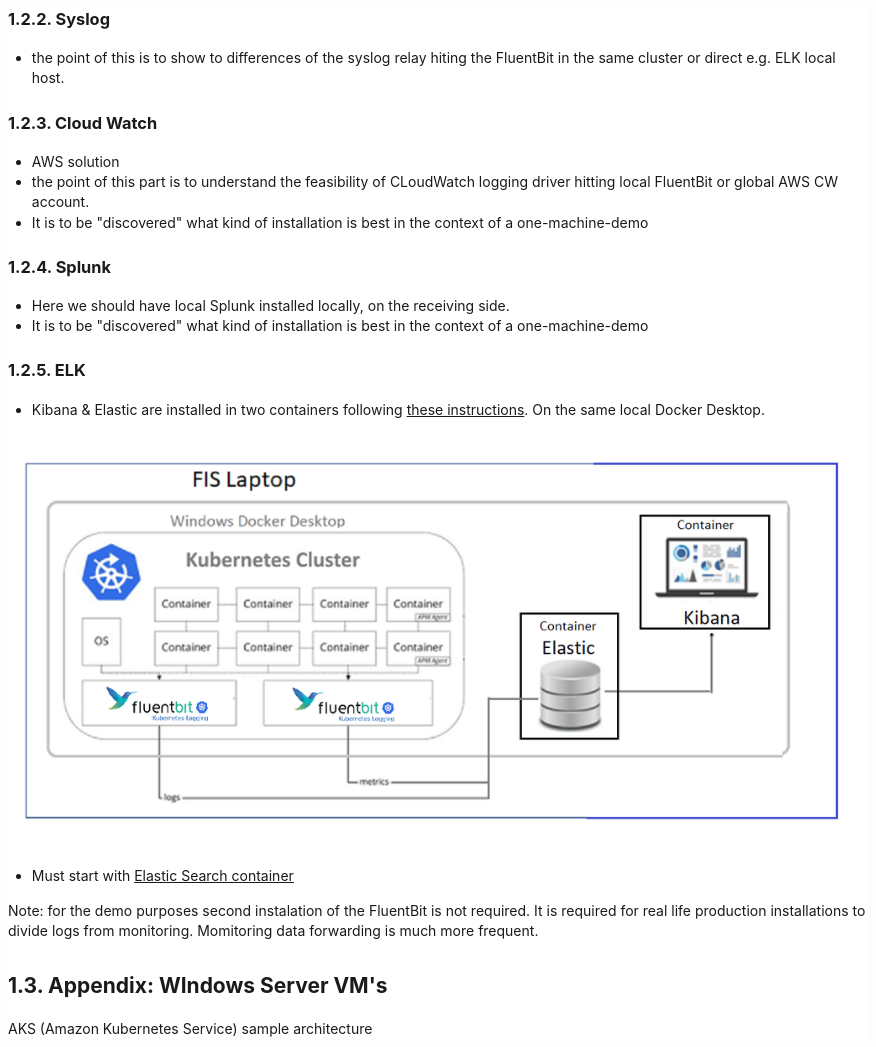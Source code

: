 ### 1.2.2. **Syslog**
  - the point of this is to show to differences of the syslog relay hiting the FluentBit in the same cluster or direct e.g. ELK local host. 
### 1.2.3. **Cloud Watch**
  - AWS solution
  - the point of this part is to understand the feasibility of CLoudWatch logging driver hitting local FluentBit or global AWS CW account. 
  - It is to be "discovered" what kind of installation is best in the context of a one-machine-demo
### 1.2.4. **Splunk**
  - Here we should have local Splunk installed locally, on the receiving side.
  - It is to be "discovered" what kind of installation is best in the context of a one-machine-demo
### 1.2.5. **ELK**
- Kibana & Elastic are installed in two containers following [these instructions](https://www.elastic.co/guide/en/kibana/8.1/docker.html#docker). On the same local Docker Desktop.

![](demo_media/common_logging_arch_elk.png)

- Must start with [Elastic Search container](https://www.elastic.co/guide/en/elasticsearch/reference/8.1/docker.html)

Note: for the demo purposes second instalation of the FluentBit is not required. It is required for real life production installations to divide logs from monitoring. Momitoring data forwarding is much more frequent.
  
  
## 1.3. Appendix: WIndows Server VM's

AKS (Amazon Kubernetes Service) sample architecture
